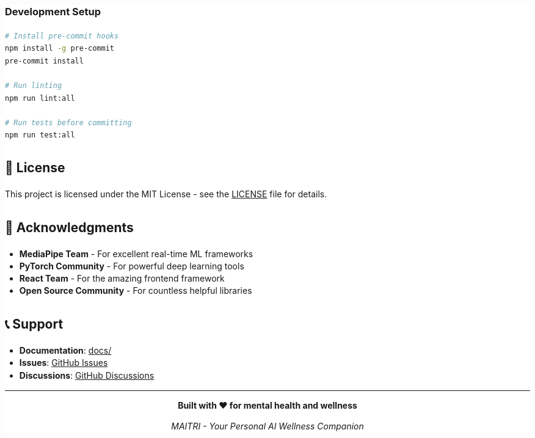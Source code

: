 ### Development Setup

```bash
# Install pre-commit hooks
npm install -g pre-commit
pre-commit install

# Run linting
npm run lint:all

# Run tests before committing
npm run test:all
```

## 📄 License

This project is licensed under the MIT License - see the [LICENSE](LICENSE) file for details.

## 🙏 Acknowledgments

- **MediaPipe Team** - For excellent real-time ML frameworks
- **PyTorch Community** - For powerful deep learning tools
- **React Team** - For the amazing frontend framework
- **Open Source Community** - For countless helpful libraries

## 📞 Support

- **Documentation**: [docs/](docs/)
- **Issues**: [GitHub Issues](https://github.com/username/maitri/issues)
- **Discussions**: [GitHub Discussions](https://github.com/username/maitri/discussions)

---

<div align="center">
  <p><strong>Built with ❤️ for mental health and wellness</strong></p>
  <p><em>MAITRI - Your Personal AI Wellness Companion</em></p>
</div>